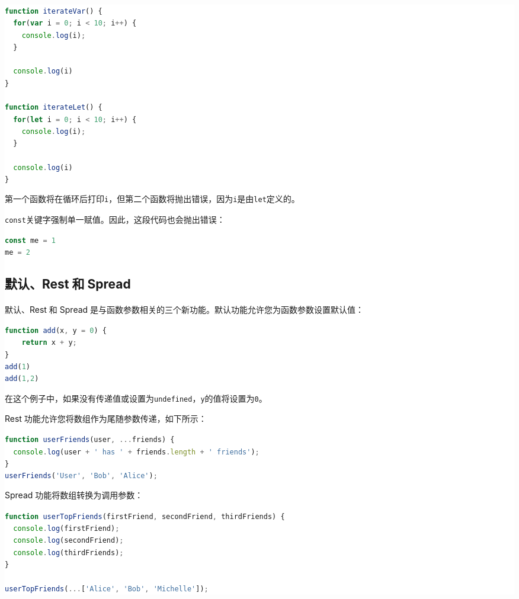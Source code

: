 ```js
function iterateVar() {
  for(var i = 0; i < 10; i++) {
    console.log(i);
  }

  console.log(i)
}

function iterateLet() {
  for(let i = 0; i < 10; i++) {
    console.log(i);
  }

  console.log(i)
}
```

第一个函数将在循环后打印`i`，但第二个函数将抛出错误，因为`i`是由`let`定义的。

`const`关键字强制单一赋值。因此，这段代码也会抛出错误：

```js
const me = 1
me = 2
```

## 默认、Rest 和 Spread

默认、Rest 和 Spread 是与函数参数相关的三个新功能。默认功能允许您为函数参数设置默认值：

```js
function add(x, y = 0) {
    return x + y;
}
add(1) 
add(1,2)
```

在这个例子中，如果没有传递值或设置为`undefined`，`y`的值将设置为`0`。

Rest 功能允许您将数组作为尾随参数传递，如下所示：

```js
function userFriends(user, ...friends) {
  console.log(user + ' has ' + friends.length + ' friends');
}
userFriends('User', 'Bob', 'Alice');
```

Spread 功能将数组转换为调用参数：

```js
function userTopFriends(firstFriend, secondFriend, thirdFriends) {
  console.log(firstFriend);
  console.log(secondFriend);
  console.log(thirdFriends);
}

userTopFriends(...['Alice', 'Bob', 'Michelle']);
```
